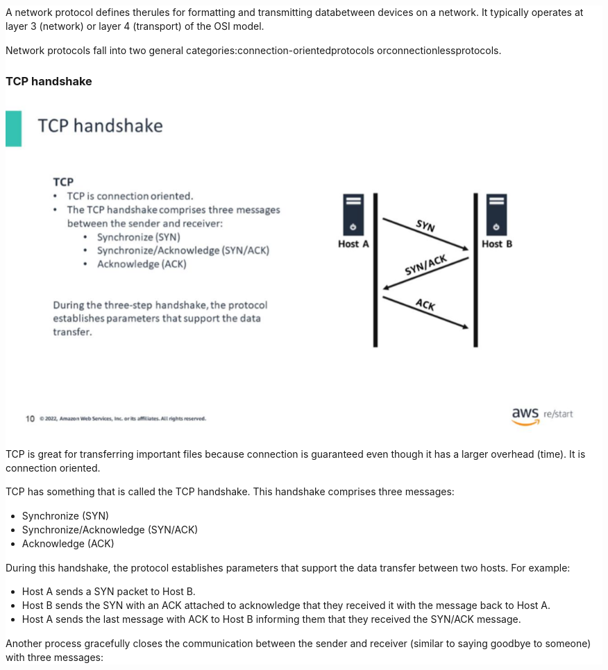 A network protocol defines therules for formatting and transmitting databetween devices on a network. It typically operates at layer 3 (network) or layer 4 (transport) of the OSI model.

Network protocols fall into two general categories:connection-orientedprotocols orconnectionlessprotocols.

### TCP handshake

![TCP handshake](../../../assets/networking/network_protocols/tcp_handshake.png)

TCP is great for transferring important files because connection is guaranteed even
though it has a larger overhead (time). It is connection oriented.

TCP has something that is called the TCP handshake. This handshake comprises three
messages:

- Synchronize (SYN)
- Synchronize/Acknowledge (SYN/ACK)
- Acknowledge (ACK)

During this handshake, the protocol establishes parameters that support the data
transfer between two hosts. For example:

- Host A sends a SYN packet to Host B.
- Host B sends the SYN with an ACK attached to acknowledge that they received it
 with the message back to Host A.
- Host A sends the last message with ACK to Host B informing them that they
 received the SYN/ACK message.

Another process gracefully closes the communication between the sender and
receiver (similar to saying goodbye to someone) with three messages:
